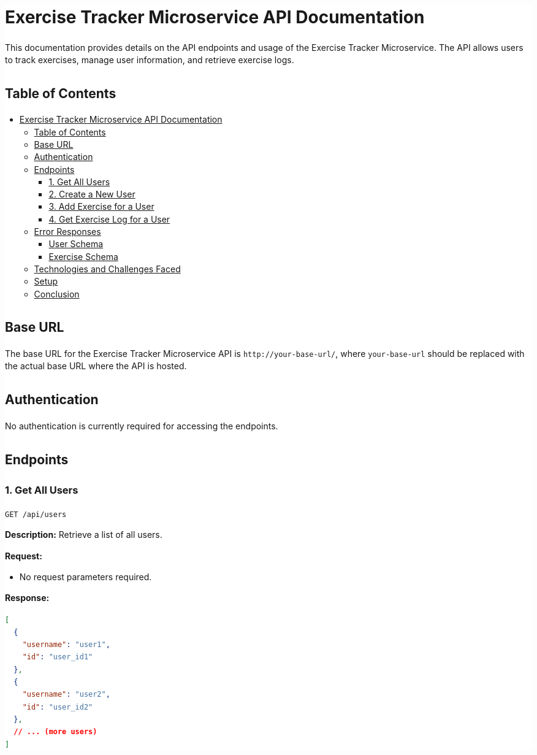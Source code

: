 # Exercise Tracker Microservice API Documentation

This documentation provides details on the API endpoints and usage of the Exercise Tracker Microservice. The API allows users to track exercises, manage user information, and retrieve exercise logs.

## Table of Contents

- [Exercise Tracker Microservice API Documentation](#exercise-tracker-microservice-api-documentation)
  - [Table of Contents](#table-of-contents)
  - [Base URL](#base-url)
  - [Authentication](#authentication)
  - [Endpoints](#endpoints)
    - [1. Get All Users](#1-get-all-users)
    - [2. Create a New User](#2-create-a-new-user)
    - [3. Add Exercise for a User](#3-add-exercise-for-a-user)
    - [4. Get Exercise Log for a User](#4-get-exercise-log-for-a-user)
  - [Error Responses](#error-responses)
    - [User Schema](#user-schema)
    - [Exercise Schema](#exercise-schema)
  - [Technologies and Challenges Faced](#technologies-and-challenges-faced)
  - [Setup](#setup)
  - [Conclusion](#conclusion)

## Base URL

The base URL for the Exercise Tracker Microservice API is `http://your-base-url/`, where `your-base-url` should be replaced with the actual base URL where the API is hosted.

## Authentication

No authentication is currently required for accessing the endpoints.

## Endpoints

### 1. Get All Users

``` http
GET /api/users
```

**Description:** Retrieve a list of all users.

**Request:**

- No request parameters required.

**Response:**

``` json
[
  {
    "username": "user1",
    "id": "user_id1"
  },
  {
    "username": "user2",
    "id": "user_id2"
  },
  // ... (more users)
]
```
